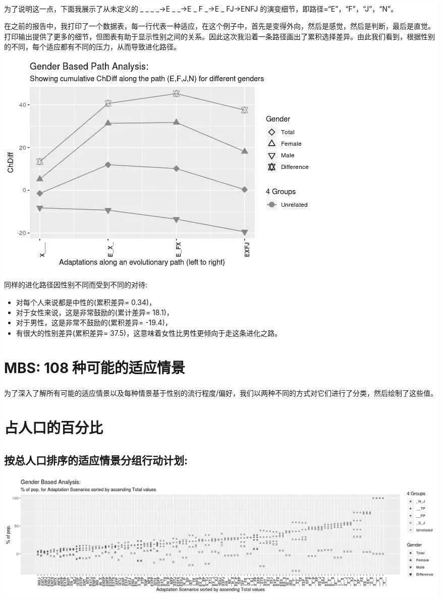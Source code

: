为了说明这一点，下面我展示了从未定义的 _ _ _ _→E _ _→E _ F _→E _ FJ→ENFJ 的演变细节，即路径=“E”，“F”，“J”，“N”。

在之前的报告中，我打印了一个数据表，每一行代表一种适应，在这个例子中，首先是变得外向，然后是感觉，然后是判断，最后是直觉。打印输出提供了更多的细节，但图表有助于显示性别之间的关系。因此这次我沿着一条路径画出了累积选择差异。由此我们看到，根据性别的不同，每个适应都有不同的压力，从而导致进化路径。

![](img/f18e269aad535ce4613f5de72ad43f6b.png)

同样的进化路径因性别不同而受到不同的对待:

*   对每个人来说都是中性的(累积差异= 0.34)，
*   对于女性来说，这是非常鼓励的(累计差异= 18.1)，
*   对于男性，这是非常不鼓励的(累积差异= -19.4)，
*   有很大的性别差异(累积差异= 37.5)，这意味着女性比男性更倾向于走这条进化之路。

# MBS: 108 种可能的适应情景

为了深入了解所有可能的适应情景以及每种情景基于性别的流行程度/偏好，我们以两种不同的方式对它们进行了分类，然后绘制了这些值。

# 占人口的百分比

## 按总人口排序的适应情景分组行动计划:

![](img/66ef4f077c36ec63f3746f971206ec18.png)
